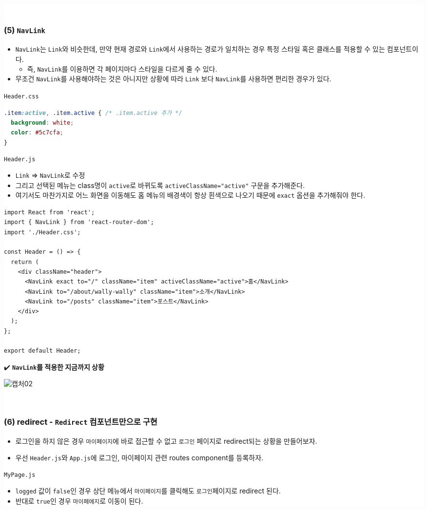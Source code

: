 <br>

### (5) `NavLink`

- `NavLink`는 `Link`와 비슷한데, 만약 현재 경로와 `Link`에서 사용하는 경로가 일치하는 경우 특정 스타일 혹은 클래스를 적용할 수 있는 컴포넌트이다.
  - 즉, `NavLink`를 이용하면 각 페이지마다 스타일을 다르게 줄 수 있다.
- 무조건 `NavLink`를 사용해야하는 것은 아니지만 상황에 따라 `Link` 보다 `NavLink`를 사용하면 편리한 경우가 있다.

`Header.css`

```css
.item:active, .item.active { /* .item.active 추가 */
  background: white;
  color: #5c7cfa;
}
```

`Header.js`

- `Link` => `NavLink`로 수정
- 그리고 선택된 메뉴는 class명이 `active`로 바뀌도록 `activeClassName="active"` 구문을 추가해준다.
- 여기서도 마찬가지로 어느 화면을 이동해도 홈 메뉴의 배경색이 항상 흰색으로 나오기 때문에 `exact` 옵션을 추가해줘야 한다.

```react
import React from 'react';
import { NavLink } from 'react-router-dom';
import './Header.css';

const Header = () => {
  return (
    <div className="header">
      <NavLink exact to="/" className="item" activeClassName="active">홈</NavLink>
      <NavLink to="/about/wally-wally" className="item">소개</NavLink>
      <NavLink to="/posts" className="item">포스트</NavLink>
    </div>
  );
};

export default Header;
```

:heavy_check_mark: <b>`NavLink`를 적용한 지금까지 상황</b>

![캡처02](https://user-images.githubusercontent.com/52685250/82290004-e01de100-99e0-11ea-889d-658ee6e26417.JPG)

<br>

### (6) redirect - `Redirect` 컴포넌트만으로 구현

- 로그인을 하지 않은 경우 `마이페이지`에 바로 접근할 수 없고 `로그인` 페이지로 redirect되는 상황을 만들어보자.

- 우선 `Header.js`와 `App.js`에 로그인, 마이페이지 관련 routes component를 등록하자.

`MyPage.js`

- `logged` 값이 `false`인 경우 상단 메뉴에서 `마이페이지`를 클릭해도 `로그인`페이지로 redirect 된다.
- 반대로 `true`인 경우 `마이페에지`로 이동이 된다.

